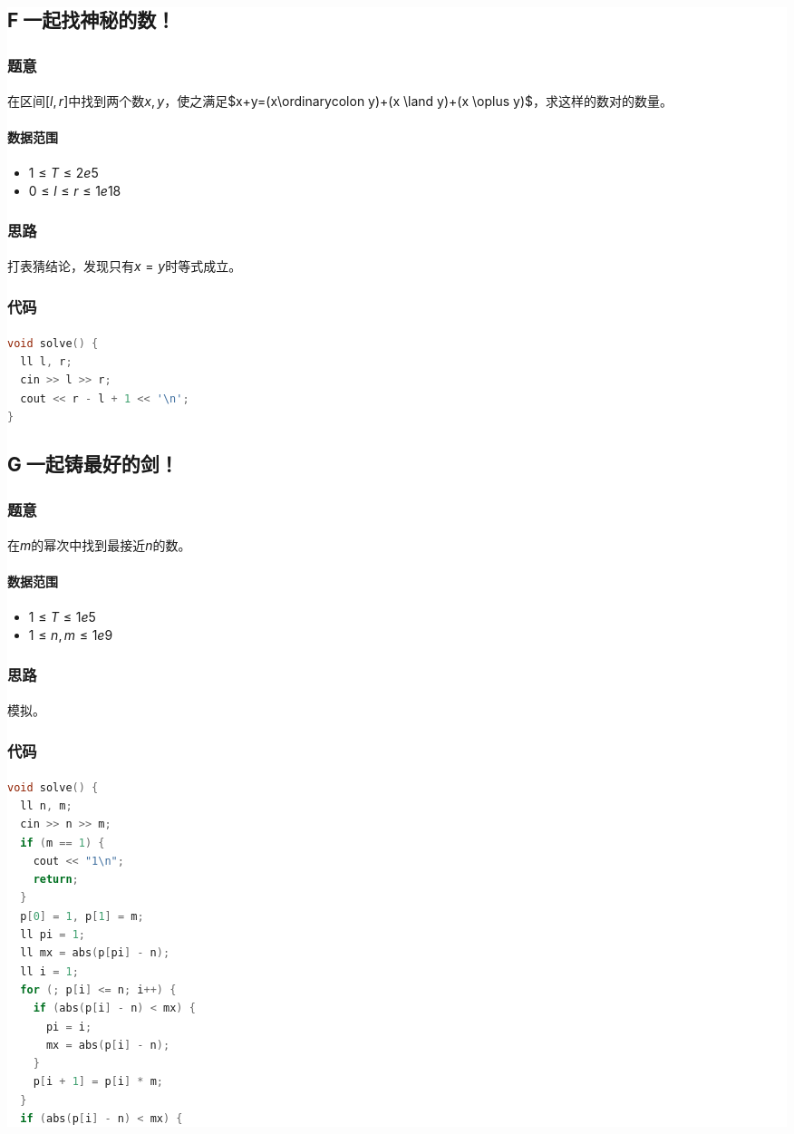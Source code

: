 ```cpp
```

## F 一起找神秘的数！

### 题意

在区间$[l,r]$中找到两个数$x,y$，使之满足$x+y=(x\ordinarycolon y)+(x \land y)+(x \oplus y)$，求这样的数对的数量。

#### 数据范围

- $1\leq T \leq 2e5$
- $0\leq l\leq r\leq 1e18$

### 思路

打表猜结论，发现只有$x=y$时等式成立。

### 代码

```cpp
void solve() {
  ll l, r;
  cin >> l >> r;
  cout << r - l + 1 << '\n';
}
```

## G 一起铸最好的剑！

### 题意

在$m$的幂次中找到最接近$n$的数。

#### 数据范围

- $1\leq T \leq 1e5$
- $1\leq n,m\leq 1e9$

### 思路

模拟。

### 代码

```cpp
void solve() {
  ll n, m;
  cin >> n >> m;
  if (m == 1) {
    cout << "1\n";
    return;
  }
  p[0] = 1, p[1] = m;
  ll pi = 1;
  ll mx = abs(p[pi] - n);
  ll i = 1;
  for (; p[i] <= n; i++) {
    if (abs(p[i] - n) < mx) {
      pi = i;
      mx = abs(p[i] - n);
    }
    p[i + 1] = p[i] * m;
  }
  if (abs(p[i] - n) < mx) {
```